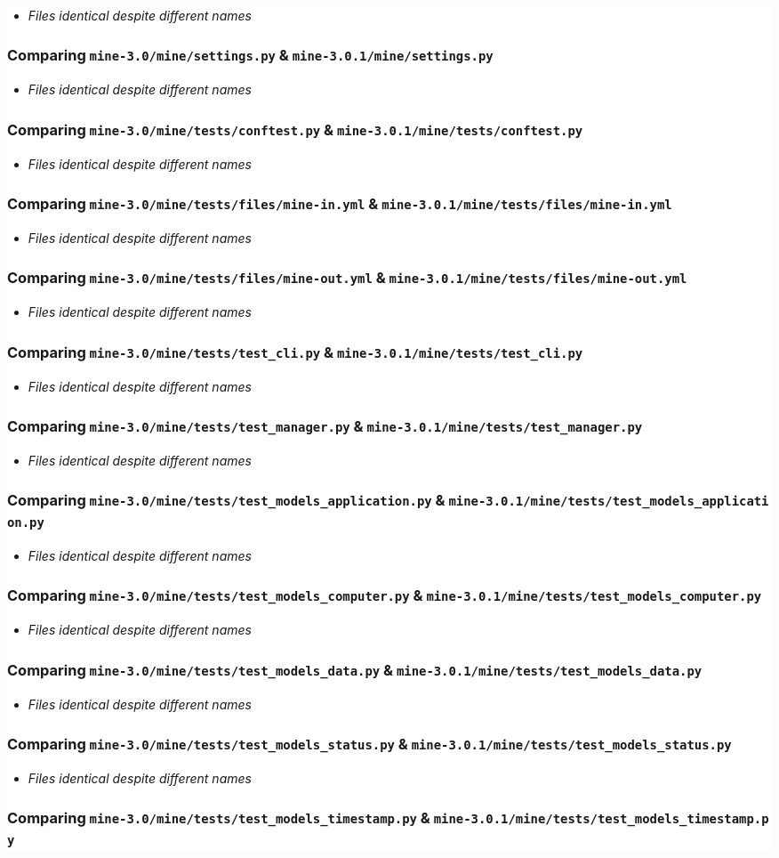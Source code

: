  * *Files identical despite different names*

### Comparing `mine-3.0/mine/settings.py` & `mine-3.0.1/mine/settings.py`

 * *Files identical despite different names*

### Comparing `mine-3.0/mine/tests/conftest.py` & `mine-3.0.1/mine/tests/conftest.py`

 * *Files identical despite different names*

### Comparing `mine-3.0/mine/tests/files/mine-in.yml` & `mine-3.0.1/mine/tests/files/mine-in.yml`

 * *Files identical despite different names*

### Comparing `mine-3.0/mine/tests/files/mine-out.yml` & `mine-3.0.1/mine/tests/files/mine-out.yml`

 * *Files identical despite different names*

### Comparing `mine-3.0/mine/tests/test_cli.py` & `mine-3.0.1/mine/tests/test_cli.py`

 * *Files identical despite different names*

### Comparing `mine-3.0/mine/tests/test_manager.py` & `mine-3.0.1/mine/tests/test_manager.py`

 * *Files identical despite different names*

### Comparing `mine-3.0/mine/tests/test_models_application.py` & `mine-3.0.1/mine/tests/test_models_application.py`

 * *Files identical despite different names*

### Comparing `mine-3.0/mine/tests/test_models_computer.py` & `mine-3.0.1/mine/tests/test_models_computer.py`

 * *Files identical despite different names*

### Comparing `mine-3.0/mine/tests/test_models_data.py` & `mine-3.0.1/mine/tests/test_models_data.py`

 * *Files identical despite different names*

### Comparing `mine-3.0/mine/tests/test_models_status.py` & `mine-3.0.1/mine/tests/test_models_status.py`

 * *Files identical despite different names*

### Comparing `mine-3.0/mine/tests/test_models_timestamp.py` & `mine-3.0.1/mine/tests/test_models_timestamp.py`
